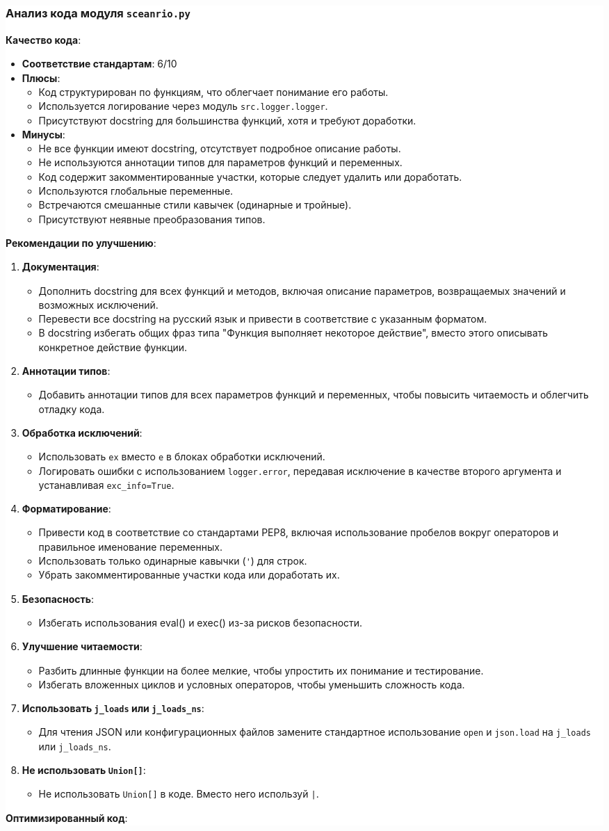 ### **Анализ кода модуля `sceanrio.py`**

**Качество кода**:
- **Соответствие стандартам**: 6/10
- **Плюсы**:
  - Код структурирован по функциям, что облегчает понимание его работы.
  - Используется логирование через модуль `src.logger.logger`.
  - Присутствуют docstring для большинства функций, хотя и требуют доработки.
- **Минусы**:
  - Не все функции имеют docstring, отсутствует подробное описание работы.
  - Не используются аннотации типов для параметров функций и переменных.
  - Код содержит закомментированные участки, которые следует удалить или доработать.
  - Используются глобальные переменные.
  - Встречаются смешанные стили кавычек (одинарные и тройные).
  - Присутствуют неявные преобразования типов.

**Рекомендации по улучшению**:

1. **Документация**:
   - Дополнить docstring для всех функций и методов, включая описание параметров, возвращаемых значений и возможных исключений.
   - Перевести все docstring на русский язык и привести в соответствие с указанным форматом.
   - В docstring избегать общих фраз типа "Функция выполняет некоторое действие", вместо этого описывать конкретное действие функции.

2. **Аннотации типов**:
   - Добавить аннотации типов для всех параметров функций и переменных, чтобы повысить читаемость и облегчить отладку кода.

3. **Обработка исключений**:
   - Использовать `ex` вместо `e` в блоках обработки исключений.
   - Логировать ошибки с использованием `logger.error`, передавая исключение в качестве второго аргумента и устанавливая `exc_info=True`.

4. **Форматирование**:
   - Привести код в соответствие со стандартами PEP8, включая использование пробелов вокруг операторов и правильное именование переменных.
   - Использовать только одинарные кавычки (`'`) для строк.
   - Убрать закомментированные участки кода или доработать их.

5. **Безопасность**:
   - Избегать использования eval() и exec() из-за рисков безопасности.

6. **Улучшение читаемости**:
   - Разбить длинные функции на более мелкие, чтобы упростить их понимание и тестирование.
   - Избегать вложенных циклов и условных операторов, чтобы уменьшить сложность кода.

7. **Использовать `j_loads` или `j_loads_ns`**:
   - Для чтения JSON или конфигурационных файлов замените стандартное использование `open` и `json.load` на `j_loads` или `j_loads_ns`.

8. **Не использовать `Union[]`**:
   - Не использовать `Union[]` в коде. Вместо него используй `|`.

**Оптимизированный код**:
